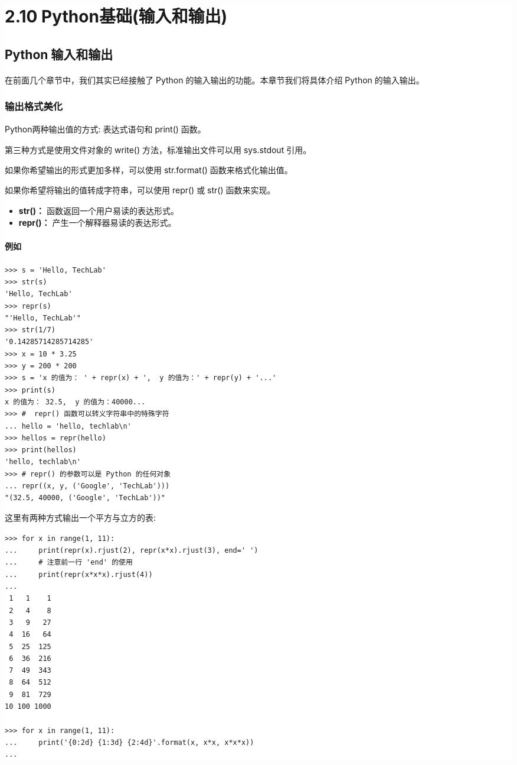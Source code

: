 # 2.10 Python基础\(输入和输出\)

## Python 输入和输出

在前面几个章节中，我们其实已经接触了 Python 的输入输出的功能。本章节我们将具体介绍 Python 的输入输出。

### 输出格式美化

Python两种输出值的方式: 表达式语句和 print\(\) 函数。

第三种方式是使用文件对象的 write\(\) 方法，标准输出文件可以用 sys.stdout 引用。

如果你希望输出的形式更加多样，可以使用 str.format\(\) 函数来格式化输出值。

如果你希望将输出的值转成字符串，可以使用 repr\(\) 或 str\(\) 函数来实现。

* **str\(\)：** 函数返回一个用户易读的表达形式。
* **repr\(\)：** 产生一个解释器易读的表达形式。

#### 例如

```text
>>> s = 'Hello, TechLab'
>>> str(s)
'Hello, TechLab'
>>> repr(s)
"'Hello, TechLab'"
>>> str(1/7)
'0.14285714285714285'
>>> x = 10 * 3.25
>>> y = 200 * 200
>>> s = 'x 的值为： ' + repr(x) + ',  y 的值为：' + repr(y) + '...'
>>> print(s)
x 的值为： 32.5,  y 的值为：40000...
>>> #  repr() 函数可以转义字符串中的特殊字符
... hello = 'hello, techlab\n'
>>> hellos = repr(hello)
>>> print(hellos)
'hello, techlab\n'
>>> # repr() 的参数可以是 Python 的任何对象
... repr((x, y, ('Google', 'TechLab')))
"(32.5, 40000, ('Google', 'TechLab'))"
```

这里有两种方式输出一个平方与立方的表:

```text
>>> for x in range(1, 11):
...     print(repr(x).rjust(2), repr(x*x).rjust(3), end=' ')
...     # 注意前一行 'end' 的使用
...     print(repr(x*x*x).rjust(4))
...
 1   1    1
 2   4    8
 3   9   27
 4  16   64
 5  25  125
 6  36  216
 7  49  343
 8  64  512
 9  81  729
10 100 1000
​
>>> for x in range(1, 11):
...     print('{0:2d} {1:3d} {2:4d}'.format(x, x*x, x*x*x))
...
```